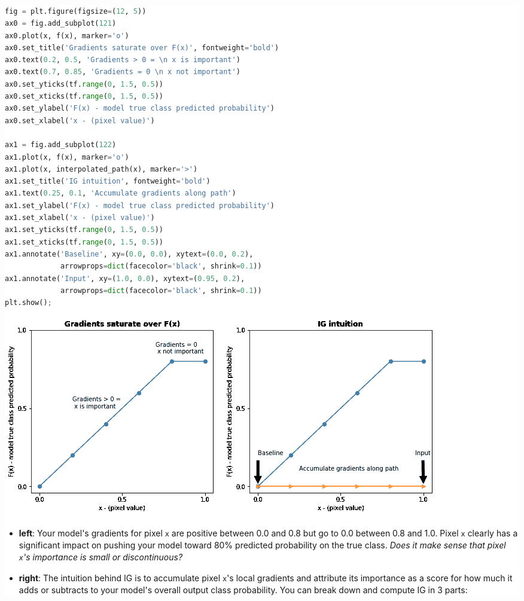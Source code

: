 ```py
fig = plt.figure(figsize=(12, 5))
ax0 = fig.add_subplot(121)
ax0.plot(x, f(x), marker='o')
ax0.set_title('Gradients saturate over F(x)', fontweight='bold')
ax0.text(0.2, 0.5, 'Gradients > 0 = \n x is important')
ax0.text(0.7, 0.85, 'Gradients = 0 \n x not important')
ax0.set_yticks(tf.range(0, 1.5, 0.5))
ax0.set_xticks(tf.range(0, 1.5, 0.5))
ax0.set_ylabel('F(x) - model true class predicted probability')
ax0.set_xlabel('x - (pixel value)')

ax1 = fig.add_subplot(122)
ax1.plot(x, f(x), marker='o')
ax1.plot(x, interpolated_path(x), marker='>')
ax1.set_title('IG intuition', fontweight='bold')
ax1.text(0.25, 0.1, 'Accumulate gradients along path')
ax1.set_ylabel('F(x) - model true class predicted probability')
ax1.set_xlabel('x - (pixel value)')
ax1.set_yticks(tf.range(0, 1.5, 0.5))
ax1.set_xticks(tf.range(0, 1.5, 0.5))
ax1.annotate('Baseline', xy=(0.0, 0.0), xytext=(0.0, 0.2),
             arrowprops=dict(facecolor='black', shrink=0.1))
ax1.annotate('Input', xy=(1.0, 0.0), xytext=(0.95, 0.2),
             arrowprops=dict(facecolor='black', shrink=0.1))
plt.show(); 
```

![png](img/6d8da708f09878fc993e75adb40fd2a1.png)

*   **left**: Your model's gradients for pixel `x` are positive between 0.0 and 0.8 but go to 0.0 between 0.8 and 1.0\. Pixel `x` clearly has a significant impact on pushing your model toward 80% predicted probability on the true class. *Does it make sense that pixel `x`'s importance is small or discontinuous?*

*   **right**: The intuition behind IG is to accumulate pixel `x`'s local gradients and attribute its importance as a score for how much it adds or subtracts to your model's overall output class probability. You can break down and compute IG in 3 parts:
